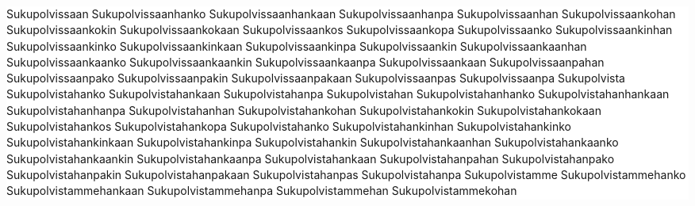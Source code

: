 Sukupolvissaan
Sukupolvissaanhanko
Sukupolvissaanhankaan
Sukupolvissaanhanpa
Sukupolvissaanhan
Sukupolvissaankohan
Sukupolvissaankokin
Sukupolvissaankokaan
Sukupolvissaankos
Sukupolvissaankopa
Sukupolvissaanko
Sukupolvissaankinhan
Sukupolvissaankinko
Sukupolvissaankinkaan
Sukupolvissaankinpa
Sukupolvissaankin
Sukupolvissaankaanhan
Sukupolvissaankaanko
Sukupolvissaankaankin
Sukupolvissaankaanpa
Sukupolvissaankaan
Sukupolvissaanpahan
Sukupolvissaanpako
Sukupolvissaanpakin
Sukupolvissaanpakaan
Sukupolvissaanpas
Sukupolvissaanpa
Sukupolvista
Sukupolvistahanko
Sukupolvistahankaan
Sukupolvistahanpa
Sukupolvistahan
Sukupolvistahanhanko
Sukupolvistahanhankaan
Sukupolvistahanhanpa
Sukupolvistahanhan
Sukupolvistahankohan
Sukupolvistahankokin
Sukupolvistahankokaan
Sukupolvistahankos
Sukupolvistahankopa
Sukupolvistahanko
Sukupolvistahankinhan
Sukupolvistahankinko
Sukupolvistahankinkaan
Sukupolvistahankinpa
Sukupolvistahankin
Sukupolvistahankaanhan
Sukupolvistahankaanko
Sukupolvistahankaankin
Sukupolvistahankaanpa
Sukupolvistahankaan
Sukupolvistahanpahan
Sukupolvistahanpako
Sukupolvistahanpakin
Sukupolvistahanpakaan
Sukupolvistahanpas
Sukupolvistahanpa
Sukupolvistamme
Sukupolvistammehanko
Sukupolvistammehankaan
Sukupolvistammehanpa
Sukupolvistammehan
Sukupolvistammekohan